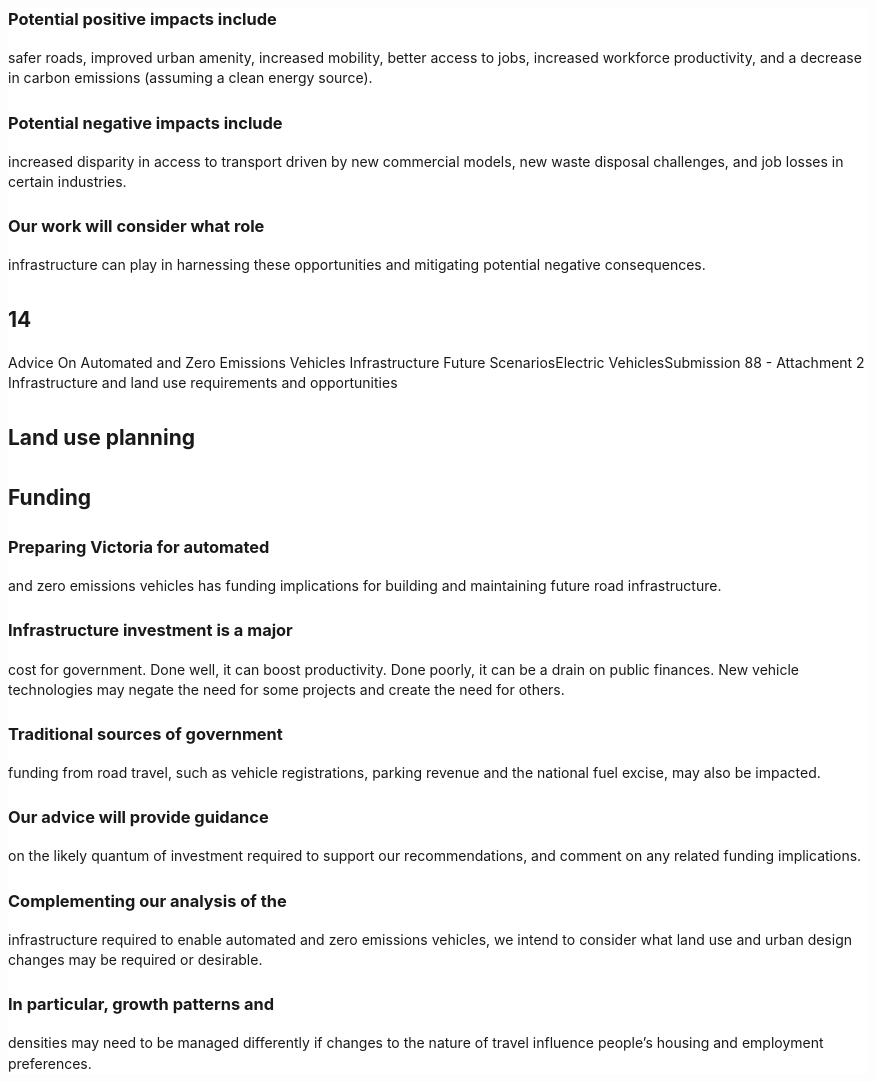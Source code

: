 ### Potential positive impacts include
safer roads, improved urban amenity, increased mobility, better access to jobs, increased workforce productivity,
and a decrease in carbon emissions (assuming a clean energy source).

### Potential negative impacts include
increased disparity in access to transport driven by new commercial models, new waste disposal
challenges, and job losses in certain industries.

### Our work will consider what role
infrastructure can play in harnessing these opportunities and mitigating potential negative consequences.

## 14

Advice On Automated and Zero Emissions Vehicles Infrastructure Future ScenariosElectric VehiclesSubmission 88 - Attachment 2
Infrastructure and land use requirements and opportunities

## Land use planning

## Funding

### Preparing Victoria for automated
and zero emissions vehicles has funding implications for building and maintaining future road infrastructure.

### Infrastructure investment is a major
cost for government. Done well, it can boost productivity. Done poorly, it can be a drain on public finances. New
vehicle technologies may negate the need for some projects and create the need for others.

### Traditional sources of government
funding from road travel, such as vehicle registrations, parking revenue and the national fuel excise, may
also be impacted.

### Our advice will provide guidance
on the likely quantum of investment required to support our recommendations, and comment
on any related funding implications.

### Complementing our analysis of the
infrastructure required to enable automated and zero emissions vehicles, we intend to consider what
land use and urban design changes may be required or desirable.

### In particular, growth patterns and
densities may need to be managed differently if changes to the nature of travel influence people’s housing and
employment preferences.
